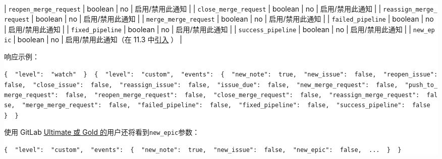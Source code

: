 | `reopen_merge_request` | boolean | no | 启用/禁用此通知 |
| `close_merge_request` | boolean | no | 启用/禁用此通知 |
| `reassign_merge_request` | boolean | no | 启用/禁用此通知 |
| `merge_merge_request` | boolean | no | 启用/禁用此通知 |
| `failed_pipeline` | boolean | no | 启用/禁用此通知 |
| `fixed_pipeline` | boolean | no | 启用/禁用此通知 |
| `success_pipeline` | boolean | no | 启用/禁用此通知 |
| `new_epic` | boolean | no | 启用/禁用此通知（在 11.3 中[引入](https://gitlab.com/gitlab-org/gitlab/-/merge_requests/6626) ） |

响应示例：

```
{  "level":  "watch"  }  {  "level":  "custom",  "events":  {  "new_note":  true,  "new_issue":  false,  "reopen_issue":  false,  "close_issue":  false,  "reassign_issue":  false,  "issue_due":  false,  "new_merge_request":  false,  "push_to_merge_request":  false,  "reopen_merge_request":  false,  "close_merge_request":  false,  "reassign_merge_request":  false,  "merge_merge_request":  false,  "failed_pipeline":  false,  "fixed_pipeline":  false,  "success_pipeline":  false  }  } 
```

使用 GitLab [Ultimate 或 Gold 的](https://about.gitlab.com/pricing/)用户还将看到`new_epic`参数：

```
{  "level":  "custom",  "events":  {  "new_note":  true,  "new_issue":  false,  "new_epic":  false,  ...  }  } 
```